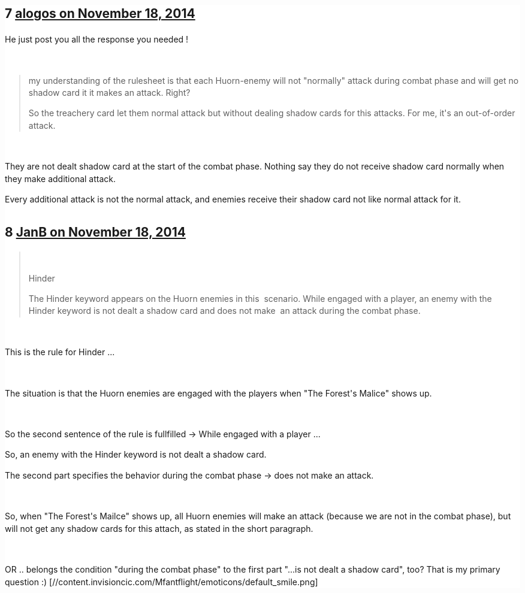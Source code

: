 ## 7 [alogos on November 18, 2014](https://community.fantasyflightgames.com/topic/127326-the-forests-malice/?do=findComment&comment=1338386)

He just post you all the response you needed !

 

> my understanding of the rulesheet is that each Huorn-enemy will not "normally" attack during combat phase and will get no shadow card it it makes an attack. Right?
> 
> So the treachery card let them normal attack but without dealing shadow cards for this attacks. For me, it's an out-of-order attack.

 

They are not dealt shadow card at the start of the combat phase. Nothing say they do not receive shadow card normally when they make additional attack.

Every additional attack is not the normal attack, and enemies receive their shadow card not like normal attack for it.

## 8 [JanB on November 18, 2014](https://community.fantasyflightgames.com/topic/127326-the-forests-malice/?do=findComment&comment=1338402)

>  
> 
> Hinder
> 
> The Hinder keyword appears on the Huorn enemies in this 
> scenario. While engaged with a player, an enemy with the 
> Hinder keyword is not dealt a shadow card and does not make 
> an attack during the combat phase.

 

This is the rule for Hinder ... 

 

The situation is that the Huorn enemies are engaged with the players when "The Forest's Malice" shows up.

 

So the second sentence of the rule is fullfilled -> While engaged with a player ... 

So, an enemy with the Hinder keyword is not dealt a shadow card.

The second part specifies the behavior during the combat phase -> does not make an attack.

 

So, when "The Forest's Mailce" shows up, all Huorn enemies will make an attack (because we are not in the combat phase), but will not get any shadow cards for this attach, as stated in the short paragraph.

 

OR .. belongs the condition "during the combat phase" to the first part "...is not dealt a shadow card", too? That is my primary question :) [//content.invisioncic.com/Mfantflight/emoticons/default_smile.png]
